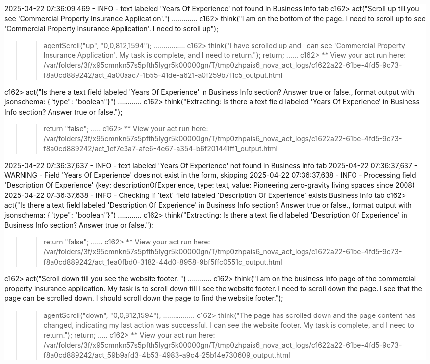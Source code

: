 2025-04-22 07:36:09,469 - INFO - text labeled 'Years Of Experience' not found in Business Info tab
c162> act("Scroll up till you see 'Commercial Property Insurance Application'.")
.............
c162> think("I am on the bottom of the page. I need to scroll up to see 'Commercial Property Insurance Application'. I need to scroll up");
>> agentScroll("up", "<box>0,0,812,1594</box>");
................
c162> think("I have scrolled up and I can see 'Commercial Property Insurance Application'. My task is complete, and I need to return.");
>> return;
......
c162> ** View your act run here: /var/folders/3f/x95cmnkn57s5pfth5lygr5k00000gn/T/tmp0zhpais6_nova_act_logs/c1622a22-61be-4fd5-9c73-f8a0cd889242/act_4a00aac7-1b55-41de-a621-a0f259b7f1c5_output.html

c162> act("Is there a text field labeled 'Years Of Experience' in Business Info section? Answer true or false., format output with jsonschema: {"type": "boolean"}")
............
c162> think("Extracting:  Is there a text field labeled 'Years Of Experience' in Business Info section? Answer true or false.");
>> return "false";
.....
c162> ** View your act run here: /var/folders/3f/x95cmnkn57s5pfth5lygr5k00000gn/T/tmp0zhpais6_nova_act_logs/c1622a22-61be-4fd5-9c73-f8a0cd889242/act_1ef7e3a7-afe6-4e67-a354-b6f201441ff1_output.html

2025-04-22 07:36:37,637 - INFO - text labeled 'Years Of Experience' not found in Business Info tab
2025-04-22 07:36:37,637 - WARNING - Field 'Years Of Experience' does not exist in the form, skipping
2025-04-22 07:36:37,638 - INFO - Processing field 'Description Of Experience' (key: descriptionOfExperience, type: text, value: Pioneering zero-gravity living spaces since 2008)
2025-04-22 07:36:37,638 - INFO - Checking if 'text' field labeled 'Description Of Experience' exists Business Info tab
c162> act("Is there a text field labeled 'Description Of Experience' in Business Info section? Answer true or false., format output with jsonschema: {"type": "boolean"}")
............
c162> think("Extracting:  Is there a text field labeled 'Description Of Experience' in Business Info section? Answer true or false.");
>> return "false";
......
c162> ** View your act run here: /var/folders/3f/x95cmnkn57s5pfth5lygr5k00000gn/T/tmp0zhpais6_nova_act_logs/c1622a22-61be-4fd5-9c73-f8a0cd889242/act_1ea0fbd0-3182-44d0-8958-9bf5ffc0551c_output.html

c162> act("Scroll down till you see the website footer. ")
............
c162> think("I am on the business info page of the commercial property insurance application. My task is to scroll down till I see the website footer. I need to scroll down the page. I see that the page can be scrolled down. I should scroll down the page to find the website footer.");
>> agentScroll("down", "<box>0,0,812,1594</box>");
................
c162> think("The page has scrolled down and the page content has changed, indicating my last action was successful. I can see the website footer. My task is complete, and I need to return.");
>> return;
.....
c162> ** View your act run here: /var/folders/3f/x95cmnkn57s5pfth5lygr5k00000gn/T/tmp0zhpais6_nova_act_logs/c1622a22-61be-4fd5-9c73-f8a0cd889242/act_59b9afd3-4b53-4983-a9c4-25b14e730609_output.html
